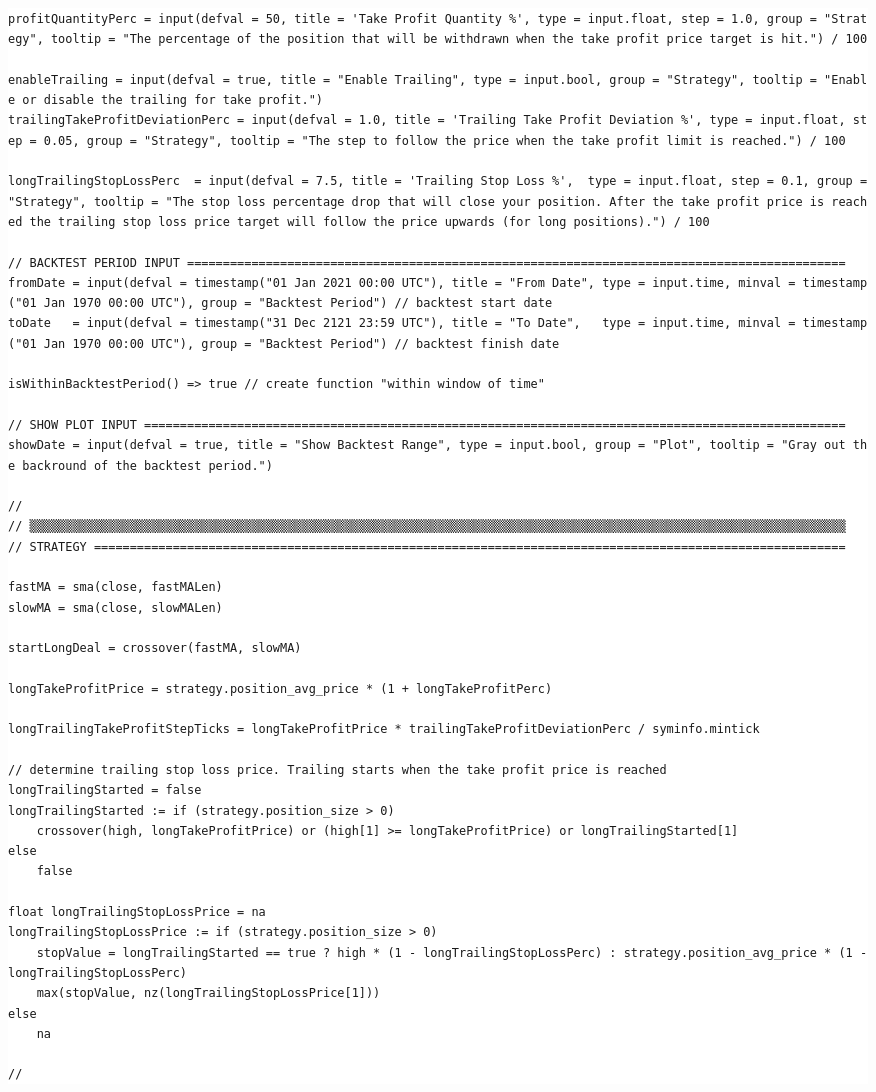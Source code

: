 ``` pinescript
profitQuantityPerc = input(defval = 50, title = 'Take Profit Quantity %', type = input.float, step = 1.0, group = "Strategy", tooltip = "The percentage of the position that will be withdrawn when the take profit price target is hit.") / 100

enableTrailing = input(defval = true, title = "Enable Trailing", type = input.bool, group = "Strategy", tooltip = "Enable or disable the trailing for take profit.")
trailingTakeProfitDeviationPerc = input(defval = 1.0, title = 'Trailing Take Profit Deviation %', type = input.float, step = 0.05, group = "Strategy", tooltip = "The step to follow the price when the take profit limit is reached.") / 100

longTrailingStopLossPerc  = input(defval = 7.5, title = 'Trailing Stop Loss %',  type = input.float, step = 0.1, group = "Strategy", tooltip = "The stop loss percentage drop that will close your position. After the take profit price is reached the trailing stop loss price target will follow the price upwards (for long positions).") / 100

// BACKTEST PERIOD INPUT ============================================================================================
fromDate = input(defval = timestamp("01 Jan 2021 00:00 UTC"), title = "From Date", type = input.time, minval = timestamp("01 Jan 1970 00:00 UTC"), group = "Backtest Period") // backtest start date
toDate   = input(defval = timestamp("31 Dec 2121 23:59 UTC"), title = "To Date",   type = input.time, minval = timestamp("01 Jan 1970 00:00 UTC"), group = "Backtest Period") // backtest finish date

isWithinBacktestPeriod() => true // create function "within window of time"

// SHOW PLOT INPUT ==================================================================================================
showDate = input(defval = true, title = "Show Backtest Range", type = input.bool, group = "Plot", tooltip = "Gray out the backround of the backtest period.")

//
// ▒▒▒▒▒▒▒▒▒▒▒▒▒▒▒▒▒▒▒▒▒▒▒▒▒▒▒▒▒▒▒▒▒▒▒▒▒▒▒▒▒▒▒▒▒▒▒▒▒▒▒▒▒▒▒▒▒▒▒▒▒▒▒▒▒▒▒▒▒▒▒▒▒▒▒▒▒▒▒▒▒▒▒▒▒▒▒▒▒▒▒▒▒▒▒▒▒▒▒▒▒▒▒▒▒▒▒▒▒▒▒▒▒▒
// STRATEGY =========================================================================================================

fastMA = sma(close, fastMALen)
slowMA = sma(close, slowMALen)

startLongDeal = crossover(fastMA, slowMA)

longTakeProfitPrice = strategy.position_avg_price * (1 + longTakeProfitPerc)

longTrailingTakeProfitStepTicks = longTakeProfitPrice * trailingTakeProfitDeviationPerc / syminfo.mintick

// determine trailing stop loss price. Trailing starts when the take profit price is reached
longTrailingStarted = false
longTrailingStarted := if (strategy.position_size > 0)
    crossover(high, longTakeProfitPrice) or (high[1] >= longTakeProfitPrice) or longTrailingStarted[1]
else
    false

float longTrailingStopLossPrice = na
longTrailingStopLossPrice := if (strategy.position_size > 0)
    stopValue = longTrailingStarted == true ? high * (1 - longTrailingStopLossPerc) : strategy.position_avg_price * (1 - longTrailingStopLossPerc)
    max(stopValue, nz(longTrailingStopLossPrice[1]))
else
    na

//
```